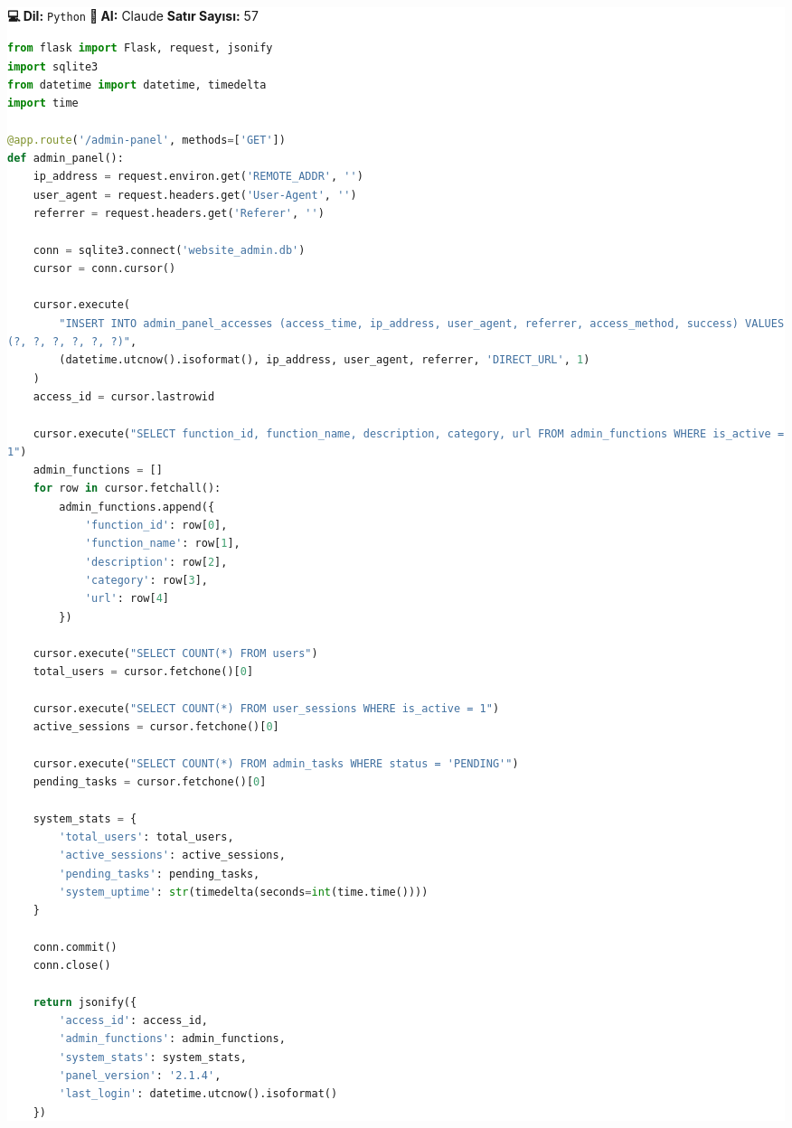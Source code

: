 **💻 Dil:** `Python`
**🤖 AI:** Claude
**Satır Sayısı:** 57
```python
from flask import Flask, request, jsonify
import sqlite3
from datetime import datetime, timedelta
import time

@app.route('/admin-panel', methods=['GET'])
def admin_panel():
    ip_address = request.environ.get('REMOTE_ADDR', '')
    user_agent = request.headers.get('User-Agent', '')
    referrer = request.headers.get('Referer', '')
    
    conn = sqlite3.connect('website_admin.db')
    cursor = conn.cursor()
    
    cursor.execute(
        "INSERT INTO admin_panel_accesses (access_time, ip_address, user_agent, referrer, access_method, success) VALUES (?, ?, ?, ?, ?, ?)",
        (datetime.utcnow().isoformat(), ip_address, user_agent, referrer, 'DIRECT_URL', 1)
    )
    access_id = cursor.lastrowid
    
    cursor.execute("SELECT function_id, function_name, description, category, url FROM admin_functions WHERE is_active = 1")
    admin_functions = []
    for row in cursor.fetchall():
        admin_functions.append({
            'function_id': row[0],
            'function_name': row[1],
            'description': row[2],
            'category': row[3],
            'url': row[4]
        })
    
    cursor.execute("SELECT COUNT(*) FROM users")
    total_users = cursor.fetchone()[0]
    
    cursor.execute("SELECT COUNT(*) FROM user_sessions WHERE is_active = 1")
    active_sessions = cursor.fetchone()[0]
    
    cursor.execute("SELECT COUNT(*) FROM admin_tasks WHERE status = 'PENDING'")
    pending_tasks = cursor.fetchone()[0]
    
    system_stats = {
        'total_users': total_users,
        'active_sessions': active_sessions,
        'pending_tasks': pending_tasks,
        'system_uptime': str(timedelta(seconds=int(time.time())))
    }
    
    conn.commit()
    conn.close()
    
    return jsonify({
        'access_id': access_id,
        'admin_functions': admin_functions,
        'system_stats': system_stats,
        'panel_version': '2.1.4',
        'last_login': datetime.utcnow().isoformat()
    })
```